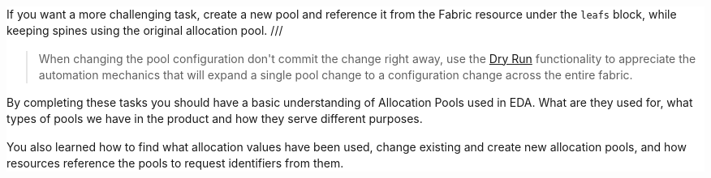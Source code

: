 If you want a more challenging task, create a new pool and reference it from the Fabric resource under the `leafs` block, while keeping spines using the original allocation pool.
///

> When changing the pool configuration don't commit the change right away, use the [Dry Run](declarative-intents.md#dry-run) functionality to appreciate the automation mechanics that will expand a single pool change to a configuration change across the entire fabric.

By completing these tasks you should have a basic understanding of Allocation Pools used in EDA. What are they used for, what types of pools we have in the product and how they serve different purposes.

You also learned how to find what allocation values have been used, change existing and create new allocation pools, and how resources reference the pools to request identifiers from them.
